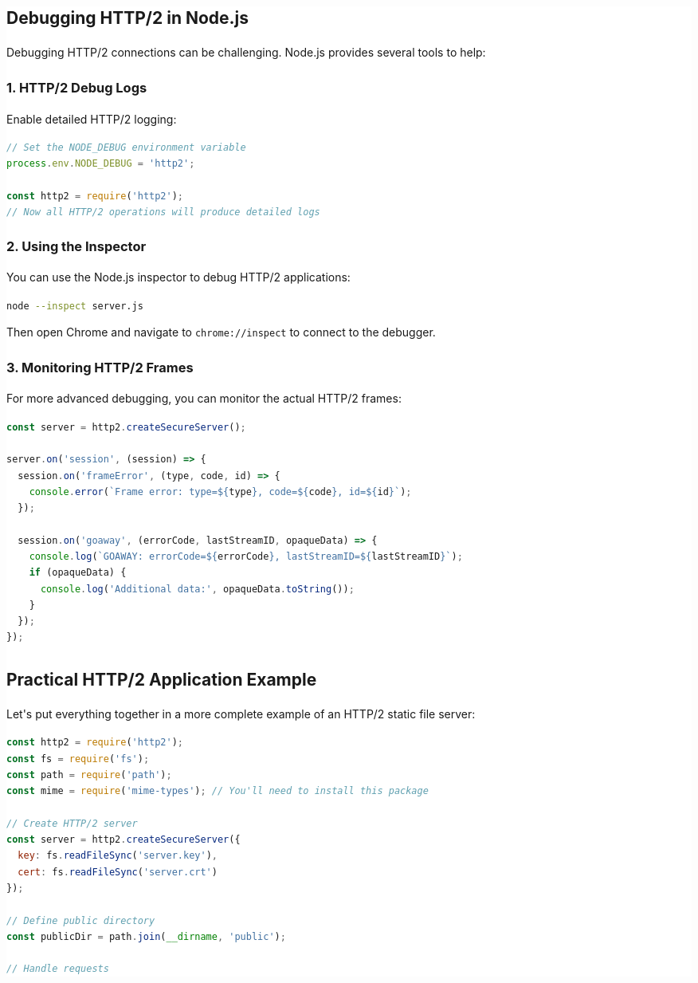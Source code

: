 ## Debugging HTTP/2 in Node.js

Debugging HTTP/2 connections can be challenging. Node.js provides several tools to help:

### 1. HTTP/2 Debug Logs

Enable detailed HTTP/2 logging:

```javascript
// Set the NODE_DEBUG environment variable
process.env.NODE_DEBUG = 'http2';

const http2 = require('http2');
// Now all HTTP/2 operations will produce detailed logs
```

### 2. Using the Inspector

You can use the Node.js inspector to debug HTTP/2 applications:

```bash
node --inspect server.js
```

Then open Chrome and navigate to `chrome://inspect` to connect to the debugger.

### 3. Monitoring HTTP/2 Frames

For more advanced debugging, you can monitor the actual HTTP/2 frames:

```javascript
const server = http2.createSecureServer();

server.on('session', (session) => {
  session.on('frameError', (type, code, id) => {
    console.error(`Frame error: type=${type}, code=${code}, id=${id}`);
  });
  
  session.on('goaway', (errorCode, lastStreamID, opaqueData) => {
    console.log(`GOAWAY: errorCode=${errorCode}, lastStreamID=${lastStreamID}`);
    if (opaqueData) {
      console.log('Additional data:', opaqueData.toString());
    }
  });
});
```

## Practical HTTP/2 Application Example

Let's put everything together in a more complete example of an HTTP/2 static file server:

```javascript
const http2 = require('http2');
const fs = require('fs');
const path = require('path');
const mime = require('mime-types'); // You'll need to install this package

// Create HTTP/2 server
const server = http2.createSecureServer({
  key: fs.readFileSync('server.key'),
  cert: fs.readFileSync('server.crt')
});

// Define public directory
const publicDir = path.join(__dirname, 'public');

// Handle requests
```